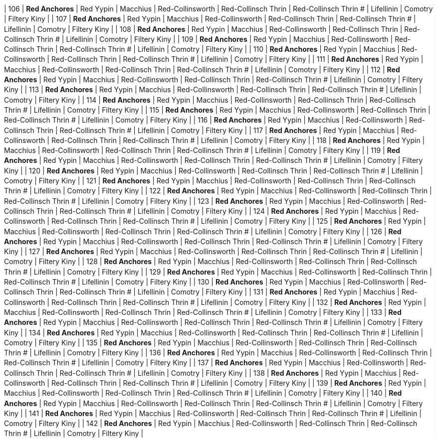 | 106 | **Red Anchores** | Red Yypin | Macchius | Red-Collinsworth | Red-Collinsch Thrin | Red-Collinsch Thrin # | Lifellinin | Comotry | Filtery Kiny |
| 107 | **Red Anchores** | Red Yypin | Macchius | Red-Collinsworth | Red-Collinsch Thrin | Red-Collinsch Thrin # | Lifellinin | Comotry | Filtery Kiny |
| 108 | **Red Anchores** | Red Yypin | Macchius | Red-Collinsworth | Red-Collinsch Thrin | Red-Collinsch Thrin # | Lifellinin | Comotry | Filtery Kiny |
| 109 | **Red Anchores** | Red Yypin | Macchius | Red-Collinsworth | Red-Collinsch Thrin | Red-Collinsch Thrin # | Lifellinin | Comotry | Filtery Kiny |
| 110 | **Red Anchores** | Red Yypin | Macchius | Red-Collinsworth | Red-Collinsch Thrin | Red-Collinsch Thrin # | Lifellinin | Comotry | Filtery Kiny |
| 111 | **Red Anchores** | Red Yypin | Macchius | Red-Collinsworth | Red-Collinsch Thrin | Red-Collinsch Thrin # | Lifellinin | Comotry | Filtery Kiny |
| 112 | **Red Anchores** | Red Yypin | Macchius | Red-Collinsworth | Red-Collinsch Thrin | Red-Collinsch Thrin # | Lifellinin | Comotry | Filtery Kiny |
| 113 | **Red Anchores** | Red Yypin | Macchius | Red-Collinsworth | Red-Collinsch Thrin | Red-Collinsch Thrin # | Lifellinin | Comotry | Filtery Kiny |
| 114 | **Red Anchores** | Red Yypin | Macchius | Red-Collinsworth | Red-Collinsch Thrin | Red-Collinsch Thrin # | Lifellinin | Comotry | Filtery Kiny |
| 115 | **Red Anchores** | Red Yypin | Macchius | Red-Collinsworth | Red-Collinsch Thrin | Red-Collinsch Thrin # | Lifellinin | Comotry | Filtery Kiny |
| 116 | **Red Anchores** | Red Yypin | Macchius | Red-Collinsworth | Red-Collinsch Thrin | Red-Collinsch Thrin # | Lifellinin | Comotry | Filtery Kiny |
| 117 | **Red Anchores** | Red Yypin | Macchius | Red-Collinsworth | Red-Collinsch Thrin | Red-Collinsch Thrin # | Lifellinin | Comotry | Filtery Kiny |
| 118 | **Red Anchores** | Red Yypin | Macchius | Red-Collinsworth | Red-Collinsch Thrin | Red-Collinsch Thrin # | Lifellinin | Comotry | Filtery Kiny |
| 119 | **Red Anchores** | Red Yypin | Macchius | Red-Collinsworth | Red-Collinsch Thrin | Red-Collinsch Thrin # | Lifellinin | Comotry | Filtery Kiny |
| 120 | **Red Anchores** | Red Yypin | Macchius | Red-Collinsworth | Red-Collinsch Thrin | Red-Collinsch Thrin # | Lifellinin | Comotry | Filtery Kiny |
| 121 | **Red Anchores** | Red Yypin | Macchius | Red-Collinsworth | Red-Collinsch Thrin | Red-Collinsch Thrin # | Lifellinin | Comotry | Filtery Kiny |
| 122 | **Red Anchores** | Red Yypin | Macchius | Red-Collinsworth | Red-Collinsch Thrin | Red-Collinsch Thrin # | Lifellinin | Comotry | Filtery Kiny |
| 123 | **Red Anchores** | Red Yypin | Macchius | Red-Collinsworth | Red-Collinsch Thrin | Red-Collinsch Thrin # | Lifellinin | Comotry | Filtery Kiny |
| 124 | **Red Anchores** | Red Yypin | Macchius | Red-Collinsworth | Red-Collinsch Thrin | Red-Collinsch Thrin # | Lifellinin | Comotry | Filtery Kiny |
| 125 | **Red Anchores** | Red Yypin | Macchius | Red-Collinsworth | Red-Collinsch Thrin | Red-Collinsch Thrin # | Lifellinin | Comotry | Filtery Kiny |
| 126 | **Red Anchores** | Red Yypin | Macchius | Red-Collinsworth | Red-Collinsch Thrin | Red-Collinsch Thrin # | Lifellinin | Comotry | Filtery Kiny |
| 127 | **Red Anchores** | Red Yypin | Macchius | Red-Collinsworth | Red-Collinsch Thrin | Red-Collinsch Thrin # | Lifellinin | Comotry | Filtery Kiny |
| 128 | **Red Anchores** | Red Yypin | Macchius | Red-Collinsworth | Red-Collinsch Thrin | Red-Collinsch Thrin # | Lifellinin | Comotry | Filtery Kiny |
| 129 | **Red Anchores** | Red Yypin | Macchius | Red-Collinsworth | Red-Collinsch Thrin | Red-Collinsch Thrin # | Lifellinin | Comotry | Filtery Kiny |
| 130 | **Red Anchores** | Red Yypin | Macchius | Red-Collinsworth | Red-Collinsch Thrin | Red-Collinsch Thrin # | Lifellinin | Comotry | Filtery Kiny |
| 131 | **Red Anchores** | Red Yypin | Macchius | Red-Collinsworth | Red-Collinsch Thrin | Red-Collinsch Thrin # | Lifellinin | Comotry | Filtery Kiny |
| 132 | **Red Anchores** | Red Yypin | Macchius | Red-Collinsworth | Red-Collinsch Thrin | Red-Collinsch Thrin # | Lifellinin | Comotry | Filtery Kiny |
| 133 | **Red Anchores** | Red Yypin | Macchius | Red-Collinsworth | Red-Collinsch Thrin | Red-Collinsch Thrin # | Lifellinin | Comotry | Filtery Kiny |
| 134 | **Red Anchores** | Red Yypin | Macchius | Red-Collinsworth | Red-Collinsch Thrin | Red-Collinsch Thrin # | Lifellinin | Comotry | Filtery Kiny |
| 135 | **Red Anchores** | Red Yypin | Macchius | Red-Collinsworth | Red-Collinsch Thrin | Red-Collinsch Thrin # | Lifellinin | Comotry | Filtery Kiny |
| 136 | **Red Anchores** | Red Yypin | Macchius | Red-Collinsworth | Red-Collinsch Thrin | Red-Collinsch Thrin # | Lifellinin | Comotry | Filtery Kiny |
| 137 | **Red Anchores** | Red Yypin | Macchius | Red-Collinsworth | Red-Collinsch Thrin | Red-Collinsch Thrin # | Lifellinin | Comotry | Filtery Kiny |
| 138 | **Red Anchores** | Red Yypin | Macchius | Red-Collinsworth | Red-Collinsch Thrin | Red-Collinsch Thrin # | Lifellinin | Comotry | Filtery Kiny |
| 139 | **Red Anchores** | Red Yypin | Macchius | Red-Collinsworth | Red-Collinsch Thrin | Red-Collinsch Thrin # | Lifellinin | Comotry | Filtery Kiny |
| 140 | **Red Anchores** | Red Yypin | Macchius | Red-Collinsworth | Red-Collinsch Thrin | Red-Collinsch Thrin # | Lifellinin | Comotry | Filtery Kiny |
| 141 | **Red Anchores** | Red Yypin | Macchius | Red-Collinsworth | Red-Collinsch Thrin | Red-Collinsch Thrin # | Lifellinin | Comotry | Filtery Kiny |
| 142 | **Red Anchores** | Red Yypin | Macchius | Red-Collinsworth | Red-Collinsch Thrin | Red-Collinsch Thrin # | Lifellinin | Comotry | Filtery Kiny |